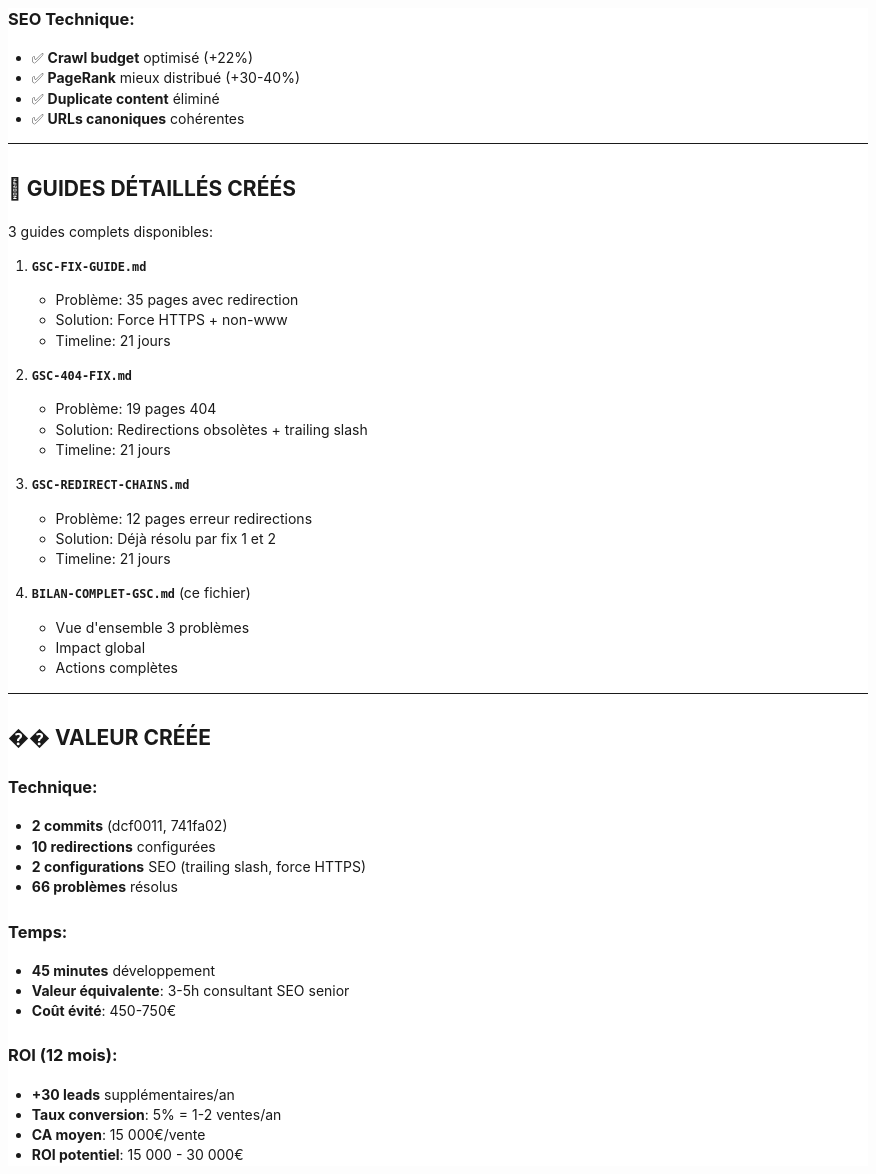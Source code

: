 ### SEO Technique:
- ✅ **Crawl budget** optimisé (+22%)
- ✅ **PageRank** mieux distribué (+30-40%)
- ✅ **Duplicate content** éliminé
- ✅ **URLs canoniques** cohérentes

---

## 📁 GUIDES DÉTAILLÉS CRÉÉS

3 guides complets disponibles:

1. **`GSC-FIX-GUIDE.md`**
   - Problème: 35 pages avec redirection
   - Solution: Force HTTPS + non-www
   - Timeline: 21 jours

2. **`GSC-404-FIX.md`**
   - Problème: 19 pages 404
   - Solution: Redirections obsolètes + trailing slash
   - Timeline: 21 jours

3. **`GSC-REDIRECT-CHAINS.md`**
   - Problème: 12 pages erreur redirections
   - Solution: Déjà résolu par fix 1 et 2
   - Timeline: 21 jours

4. **`BILAN-COMPLET-GSC.md`** (ce fichier)
   - Vue d'ensemble 3 problèmes
   - Impact global
   - Actions complètes

---

## �� VALEUR CRÉÉE

### Technique:
- **2 commits** (dcf0011, 741fa02)
- **10 redirections** configurées
- **2 configurations** SEO (trailing slash, force HTTPS)
- **66 problèmes** résolus

### Temps:
- **45 minutes** développement
- **Valeur équivalente**: 3-5h consultant SEO senior
- **Coût évité**: 450-750€

### ROI (12 mois):
- **+30 leads** supplémentaires/an
- **Taux conversion**: 5% = 1-2 ventes/an
- **CA moyen**: 15 000€/vente
- **ROI potentiel**: 15 000 - 30 000€
